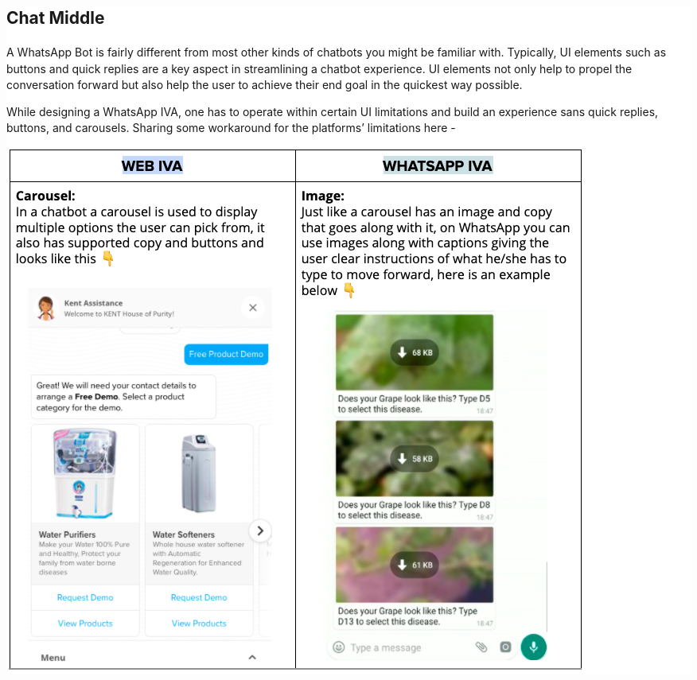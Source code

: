 ## Chat Middle

A WhatsApp Bot is fairly different from most other kinds of chatbots you might be familiar with. Typically, UI elements such as buttons and quick replies are a key aspect in streamlining a chatbot experience. UI elements not only help to propel the conversation forward but also help the user to achieve their end goal in the quickest way possible.

While designing a WhatsApp IVA, one has to operate within certain UI limitations and build an experience sans quick replies, buttons, and carousels. Sharing some workaround for the platforms’ limitations here -

![navigation5](/assets/Table1.png)
